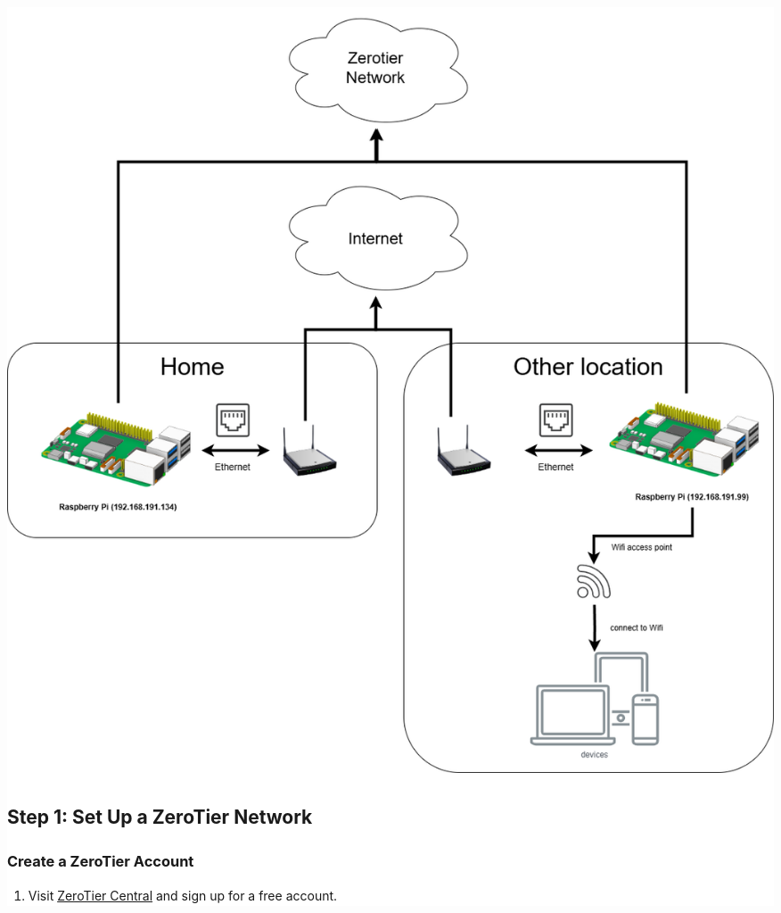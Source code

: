 ![Architecture](vpn_architecture.png)

## Step 1: Set Up a ZeroTier Network

### Create a ZeroTier Account

1. Visit [ZeroTier Central](https://my.zerotier.com/) and sign up for a free
   account.
